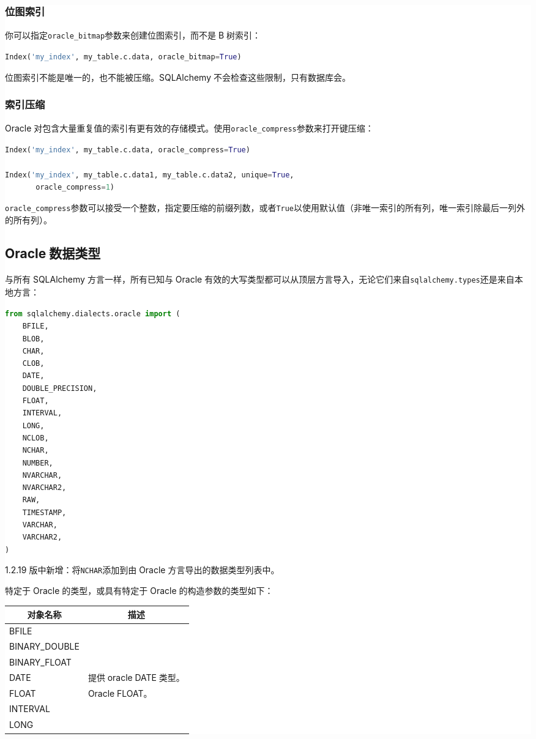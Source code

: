 ### 位图索引

你可以指定`oracle_bitmap`参数来创建位图索引，而不是 B 树索引：

```py
Index('my_index', my_table.c.data, oracle_bitmap=True)
```

位图索引不能是唯一的，也不能被压缩。SQLAlchemy 不会检查这些限制，只有数据库会。

### 索引压缩

Oracle 对包含大量重复值的索引有更有效的存储模式。使用`oracle_compress`参数来打开键压缩：

```py
Index('my_index', my_table.c.data, oracle_compress=True)

Index('my_index', my_table.c.data1, my_table.c.data2, unique=True,
       oracle_compress=1)
```

`oracle_compress`参数可以接受一个整数，指定要压缩的前缀列数，或者`True`以使用默认值（非唯一索引的所有列，唯一索引除最后一列外的所有列）。

## Oracle 数据类型

与所有 SQLAlchemy 方言一样，所有已知与 Oracle 有效的大写类型都可以从顶层方言导入，无论它们来自`sqlalchemy.types`还是来自本地方言：

```py
from sqlalchemy.dialects.oracle import (
    BFILE,
    BLOB,
    CHAR,
    CLOB,
    DATE,
    DOUBLE_PRECISION,
    FLOAT,
    INTERVAL,
    LONG,
    NCLOB,
    NCHAR,
    NUMBER,
    NVARCHAR,
    NVARCHAR2,
    RAW,
    TIMESTAMP,
    VARCHAR,
    VARCHAR2,
)
```

1.2.19 版中新增：将`NCHAR`添加到由 Oracle 方言导出的数据类型列表中。

特定于 Oracle 的类型，或具有特定于 Oracle 的构造参数的类型如下：

| 对象名称 | 描述 |
| --- | --- |
| BFILE |  |
| BINARY_DOUBLE |  |
| BINARY_FLOAT |  |
| DATE | 提供 oracle DATE 类型。 |
| FLOAT | Oracle FLOAT。 |
| INTERVAL |  |
| LONG |  |